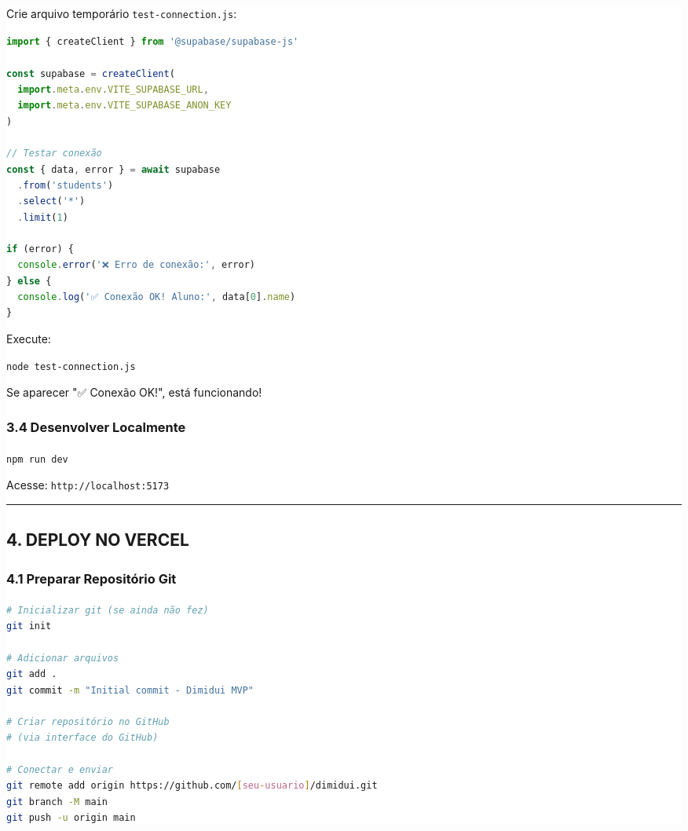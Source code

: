 Crie arquivo temporário `test-connection.js`:

```javascript
import { createClient } from '@supabase/supabase-js'

const supabase = createClient(
  import.meta.env.VITE_SUPABASE_URL,
  import.meta.env.VITE_SUPABASE_ANON_KEY
)

// Testar conexão
const { data, error } = await supabase
  .from('students')
  .select('*')
  .limit(1)

if (error) {
  console.error('❌ Erro de conexão:', error)
} else {
  console.log('✅ Conexão OK! Aluno:', data[0].name)
}
```

Execute:
```bash
node test-connection.js
```

Se aparecer "✅ Conexão OK!", está funcionando!

### 3.4 Desenvolver Localmente

```bash
npm run dev
```

Acesse: `http://localhost:5173`

---

## 4. DEPLOY NO VERCEL

### 4.1 Preparar Repositório Git

```bash
# Inicializar git (se ainda não fez)
git init

# Adicionar arquivos
git add .
git commit -m "Initial commit - Dimidui MVP"

# Criar repositório no GitHub
# (via interface do GitHub)

# Conectar e enviar
git remote add origin https://github.com/[seu-usuario]/dimidui.git
git branch -M main
git push -u origin main
```
